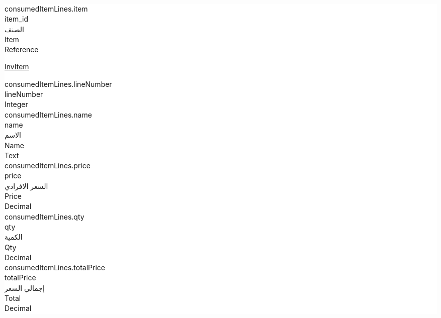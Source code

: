 <div class="row searchable" id="consumedItemLines.item">
<div class="cell" data-label="Property">consumedItemLines.item</div>
<div class="cell" data-label="Column">item_id</div>
<div class="cell" data-label="Arabic">الصنف</div>
<div class="cell" data-label="English">Item</div>
<div class="cell" data-label="Type">Reference</div>
<div class="cell" data-label="Foreign Table">

 [InvItem](/modules/supplychain/InvItem.md) 
</div>
</div>

<div class="row searchable" id="consumedItemLines.lineNumber">
<div class="cell" data-label="Property">consumedItemLines.lineNumber</div>
<div class="cell" data-label="Column">lineNumber</div>
<div class="cell" data-label="Arabic"></div>
<div class="cell" data-label="English"></div>
<div class="cell" data-label="Type">Integer</div>

</div>

<div class="row searchable" id="consumedItemLines.name">
<div class="cell" data-label="Property">consumedItemLines.name</div>
<div class="cell" data-label="Column">name</div>
<div class="cell" data-label="Arabic">الاسم</div>
<div class="cell" data-label="English">Name</div>
<div class="cell" data-label="Type">Text</div>

</div>

<div class="row searchable" id="consumedItemLines.price">
<div class="cell" data-label="Property">consumedItemLines.price</div>
<div class="cell" data-label="Column">price</div>
<div class="cell" data-label="Arabic">السعر الافرادي</div>
<div class="cell" data-label="English">Price</div>
<div class="cell" data-label="Type">Decimal</div>

</div>

<div class="row searchable" id="consumedItemLines.qty">
<div class="cell" data-label="Property">consumedItemLines.qty</div>
<div class="cell" data-label="Column">qty</div>
<div class="cell" data-label="Arabic">الكمية</div>
<div class="cell" data-label="English">Qty</div>
<div class="cell" data-label="Type">Decimal</div>

</div>

<div class="row searchable" id="consumedItemLines.totalPrice">
<div class="cell" data-label="Property">consumedItemLines.totalPrice</div>
<div class="cell" data-label="Column">totalPrice</div>
<div class="cell" data-label="Arabic">إجمالي السعر</div>
<div class="cell" data-label="English">  Total</div>
<div class="cell" data-label="Type">Decimal</div>

</div>
